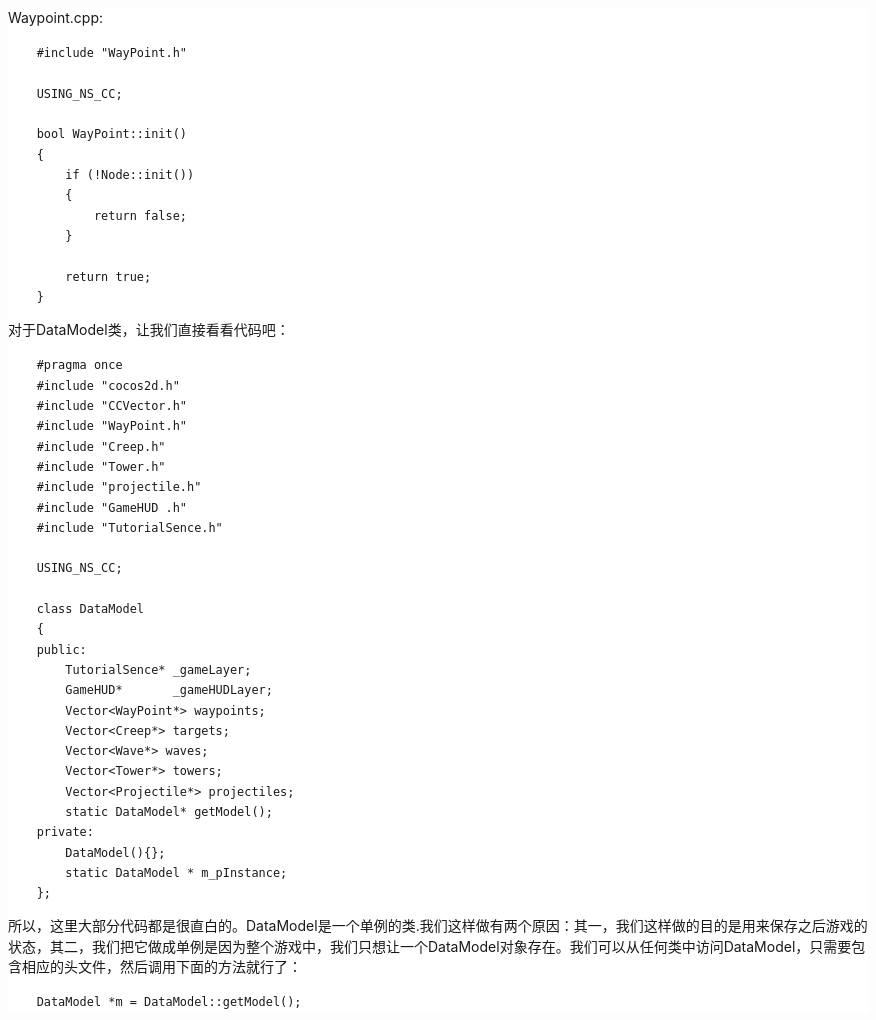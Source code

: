 Waypoint.cpp:

```
	#include "WayPoint.h"

	USING_NS_CC;
	
	bool WayPoint::init()
	{
		if (!Node::init())
		{
			return false;
		}
	
		return true;
	}
```	

对于DataModel类，让我们直接看看代码吧：

```
	#pragma once
	#include "cocos2d.h"
	#include "CCVector.h"
	#include "WayPoint.h"
	#include "Creep.h"
	#include "Tower.h"
	#include "projectile.h"
	#include "GameHUD .h"
	#include "TutorialSence.h"
	
	USING_NS_CC;
	
	class DataModel 
	{
	public:
		TutorialSence* _gameLayer;
		GameHUD*       _gameHUDLayer;
		Vector<WayPoint*> waypoints;
		Vector<Creep*> targets;
		Vector<Wave*> waves;
		Vector<Tower*> towers;
		Vector<Projectile*> projectiles;
		static DataModel* getModel();
	private:
		DataModel(){};
		static DataModel * m_pInstance;
	};
```

所以，这里大部分代码都是很直白的。DataModel是一个单例的类.我们这样做有两个原因：其一，我们这样做的目的是用来保存之后游戏的状态，其二，我们把它做成单例是因为整个游戏中，我们只想让一个DataModel对象存在。我们可以从任何类中访问DataModel，只需要包含相应的头文件，然后调用下面的方法就行了：
```
	DataModel *m = DataModel::getModel();
```
